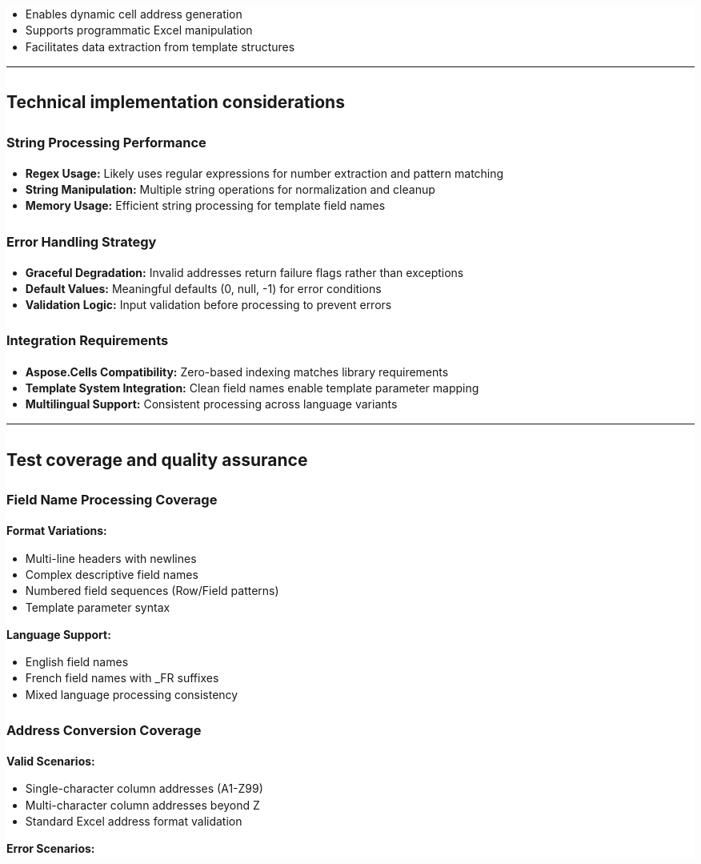 * Enables dynamic cell address generation
* Supports programmatic Excel manipulation
* Facilitates data extraction from template structures

---

## Technical implementation considerations

### String Processing Performance

* **Regex Usage:** Likely uses regular expressions for number extraction and pattern matching
* **String Manipulation:** Multiple string operations for normalization and cleanup
* **Memory Usage:** Efficient string processing for template field names

### Error Handling Strategy

* **Graceful Degradation:** Invalid addresses return failure flags rather than exceptions
* **Default Values:** Meaningful defaults (0, null, -1) for error conditions
* **Validation Logic:** Input validation before processing to prevent errors

### Integration Requirements

* **Aspose.Cells Compatibility:** Zero-based indexing matches library requirements
* **Template System Integration:** Clean field names enable template parameter mapping
* **Multilingual Support:** Consistent processing across language variants

---

## Test coverage and quality assurance

### Field Name Processing Coverage

**Format Variations:**

* Multi-line headers with newlines
* Complex descriptive field names
* Numbered field sequences (Row/Field patterns)
* Template parameter syntax

**Language Support:**

* English field names
* French field names with _FR suffixes
* Mixed language processing consistency

### Address Conversion Coverage

**Valid Scenarios:**

* Single-character column addresses (A1-Z99)
* Multi-character column addresses beyond Z
* Standard Excel address format validation

**Error Scenarios:**
